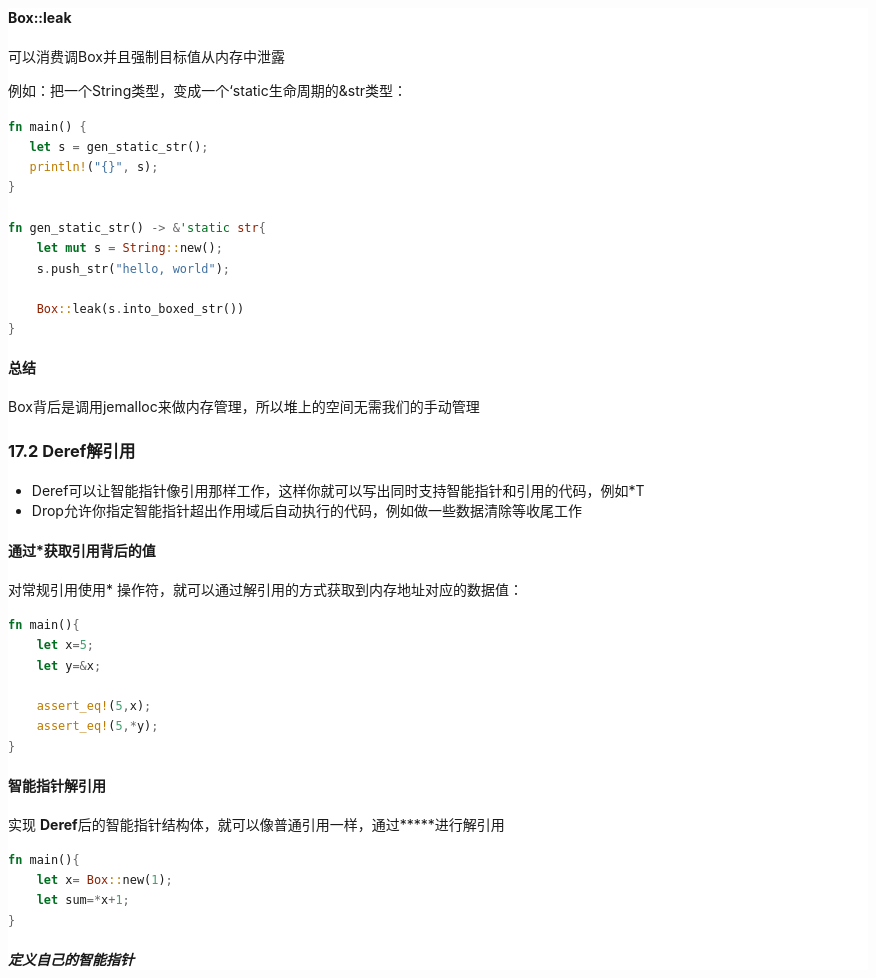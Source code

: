 #### Box::leak

可以消费调Box并且强制目标值从内存中泄露

例如：把一个String类型，变成一个‘static生命周期的&str类型：

```rust
fn main() {
   let s = gen_static_str();
   println!("{}", s);
}

fn gen_static_str() -> &'static str{
    let mut s = String::new();
    s.push_str("hello, world");

    Box::leak(s.into_boxed_str())
}
```

#### 总结

Box背后是调用jemalloc来做内存管理，所以堆上的空间无需我们的手动管理

### 17.2 Deref解引用

- Deref可以让智能指针像引用那样工作，这样你就可以写出同时支持智能指针和引用的代码，例如*T
- Drop允许你指定智能指针超出作用域后自动执行的代码，例如做一些数据清除等收尾工作

#### 通过*获取引用背后的值

对常规引用使用* 操作符，就可以通过解引用的方式获取到内存地址对应的数据值：

```rust
fn main(){
	let x=5;
    let y=&x;
    
    assert_eq!(5,x);
    assert_eq!(5,*y);
}
```

#### 智能指针解引用

实现 **Deref**后的智能指针结构体，就可以像普通引用一样，通过*****进行解引用

```rust
fn main(){
    let x= Box::new(1);
    let sum=*x+1;
}
```

##### 定义自己的智能指针
